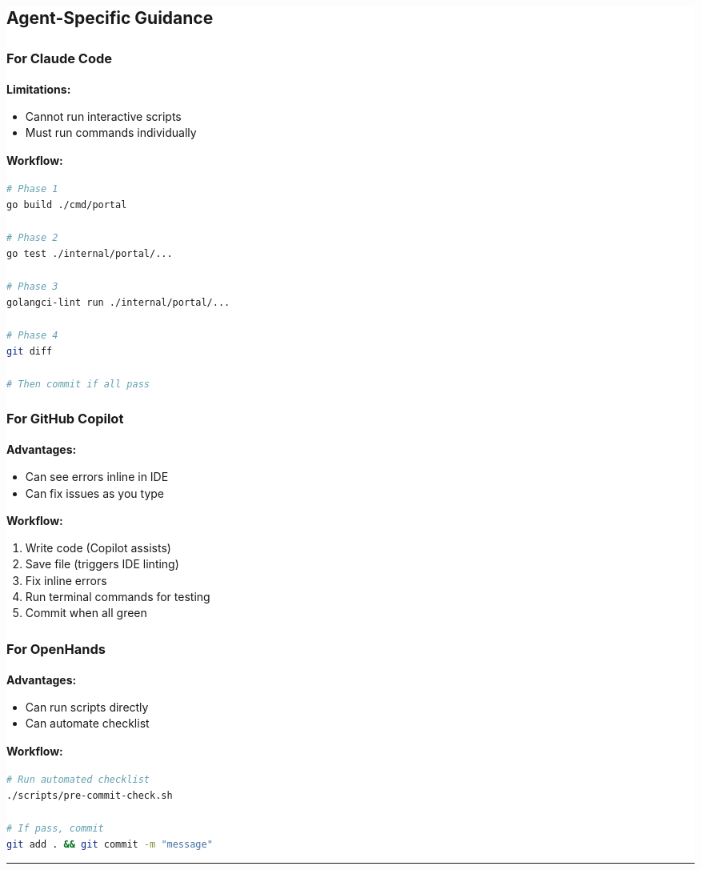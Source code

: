 
## Agent-Specific Guidance

### For Claude Code
**Limitations:**
- Cannot run interactive scripts
- Must run commands individually

**Workflow:**
```bash
# Phase 1
go build ./cmd/portal

# Phase 2
go test ./internal/portal/...

# Phase 3
golangci-lint run ./internal/portal/...

# Phase 4
git diff

# Then commit if all pass
```

### For GitHub Copilot
**Advantages:**
- Can see errors inline in IDE
- Can fix issues as you type

**Workflow:**
1. Write code (Copilot assists)
2. Save file (triggers IDE linting)
3. Fix inline errors
4. Run terminal commands for testing
5. Commit when all green

### For OpenHands
**Advantages:**
- Can run scripts directly
- Can automate checklist

**Workflow:**
```bash
# Run automated checklist
./scripts/pre-commit-check.sh

# If pass, commit
git add . && git commit -m "message"
```

---

